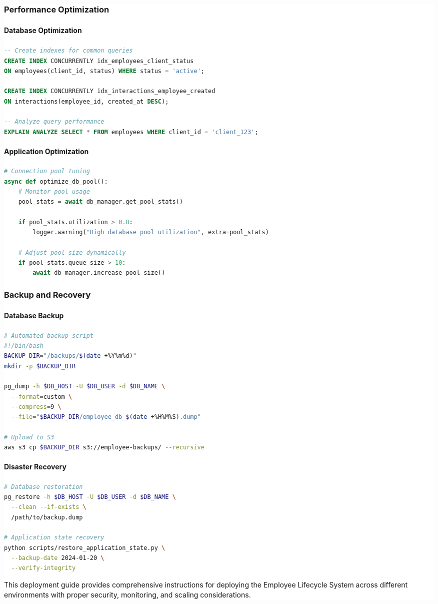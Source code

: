 ### Performance Optimization

#### Database Optimization
```sql
-- Create indexes for common queries
CREATE INDEX CONCURRENTLY idx_employees_client_status 
ON employees(client_id, status) WHERE status = 'active';

CREATE INDEX CONCURRENTLY idx_interactions_employee_created 
ON interactions(employee_id, created_at DESC);

-- Analyze query performance
EXPLAIN ANALYZE SELECT * FROM employees WHERE client_id = 'client_123';
```

#### Application Optimization
```python
# Connection pool tuning
async def optimize_db_pool():
    # Monitor pool usage
    pool_stats = await db_manager.get_pool_stats()
    
    if pool_stats.utilization > 0.8:
        logger.warning("High database pool utilization", extra=pool_stats)
    
    # Adjust pool size dynamically
    if pool_stats.queue_size > 10:
        await db_manager.increase_pool_size()
```

### Backup and Recovery

#### Database Backup
```bash
# Automated backup script
#!/bin/bash
BACKUP_DIR="/backups/$(date +%Y%m%d)"
mkdir -p $BACKUP_DIR

pg_dump -h $DB_HOST -U $DB_USER -d $DB_NAME \
  --format=custom \
  --compress=9 \
  --file="$BACKUP_DIR/employee_db_$(date +%H%M%S).dump"

# Upload to S3
aws s3 cp $BACKUP_DIR s3://employee-backups/ --recursive
```

#### Disaster Recovery
```bash
# Database restoration
pg_restore -h $DB_HOST -U $DB_USER -d $DB_NAME \
  --clean --if-exists \
  /path/to/backup.dump

# Application state recovery
python scripts/restore_application_state.py \
  --backup-date 2024-01-20 \
  --verify-integrity
```

This deployment guide provides comprehensive instructions for deploying the Employee Lifecycle System across different environments with proper security, monitoring, and scaling considerations.